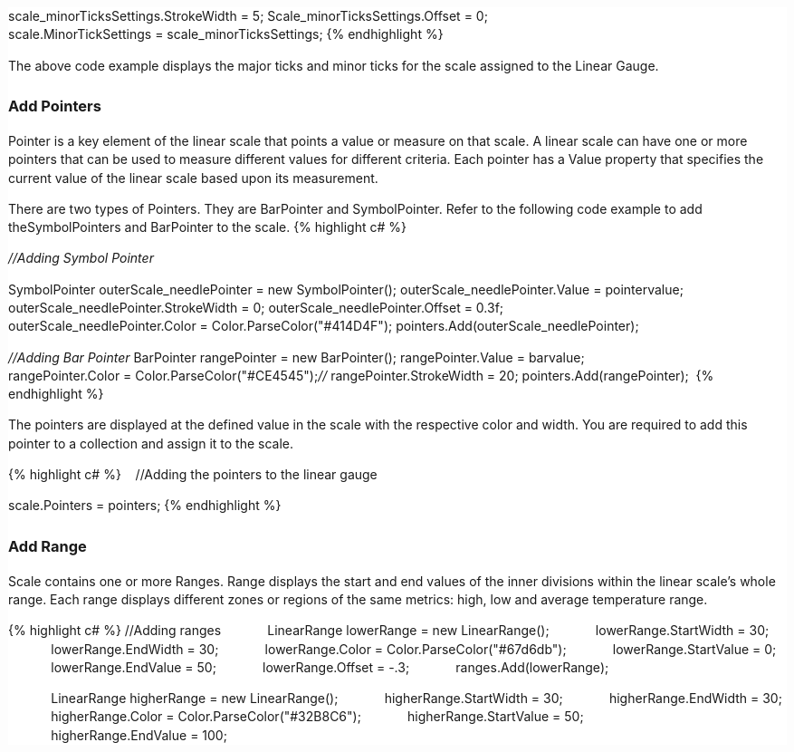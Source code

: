 scale_minorTicksSettings.StrokeWidth = 5;
Scale_minorTicksSettings.Offset = 0;
scale.MinorTickSettings = scale_minorTicksSettings;
{% endhighlight %}

The above code example displays the major ticks and minor ticks for the scale assigned to the Linear Gauge.

### Add Pointers

Pointer is a key element of the linear scale that points a value or measure on that scale. A linear scale can have one or more pointers that can be used to measure different values for different criteria. Each pointer has a Value property that specifies the current value of the linear scale based upon its measurement.

There are two types of Pointers. They are BarPointer and SymbolPointer. Refer to the following code example to add theSymbolPointers and BarPointer to the scale.
{% highlight c# %}

_//Adding Symbol Pointer_

SymbolPointer outerScale_needlePointer = new SymbolPointer();
outerScale_needlePointer.Value = pointervalue;
outerScale_needlePointer.StrokeWidth = 0;
outerScale_needlePointer.Offset = 0.3f;
outerScale_needlePointer.Color = Color.ParseColor("#414D4F");
pointers.Add(outerScale_needlePointer);

_//Adding Bar Pointer_
BarPointer rangePointer = new BarPointer();
rangePointer.Value = barvalue;
rangePointer.Color = Color.ParseColor("#CE4545");_//_
rangePointer.StrokeWidth = 20;
pointers.Add(rangePointer); 
{% endhighlight %}

The pointers are displayed at the defined value in the scale with the respective color and width. You are required to add this pointer to a collection and assign it to the scale.

{% highlight c# %}
   //Adding the pointers to the linear gauge

scale.Pointers = pointers; 
{% endhighlight %}


### Add Range

Scale contains one or more Ranges. Range displays the start and end values of the inner divisions within the linear scale’s whole range. Each range displays different zones or regions of the same metrics: high, low and average temperature range.

{% highlight c# %}
//Adding ranges
            LinearRange lowerRange = new LinearRange();
            lowerRange.StartWidth = 30;
            lowerRange.EndWidth = 30;
            lowerRange.Color = Color.ParseColor("#67d6db");
            lowerRange.StartValue = 0;
            lowerRange.EndValue = 50;
            lowerRange.Offset = -.3;
            ranges.Add(lowerRange);

            LinearRange higherRange = new LinearRange();
            higherRange.StartWidth = 30;
            higherRange.EndWidth = 30;
            higherRange.Color = Color.ParseColor("#32B8C6");
            higherRange.StartValue = 50;
            higherRange.EndValue = 100;